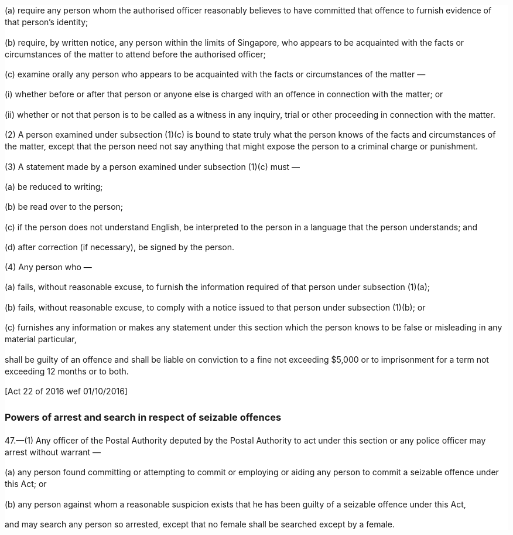 (a) require any person whom the authorised officer reasonably believes to have committed that offence to furnish evidence of that person’s identity;

(b) require, by written notice, any person within the limits of Singapore, who appears to be acquainted with the facts or circumstances of the matter to attend before the authorised officer;

(c) examine orally any person who appears to be acquainted with the facts or circumstances of the matter —

(i) whether before or after that person or anyone else is charged with an offence in connection with the matter; or

(ii) whether or not that person is to be called as a witness in any inquiry, trial or other proceeding in connection with the matter.

(2) A person examined under subsection (1)(c) is bound to state truly what the person knows of the facts and circumstances of the matter, except that the person need not say anything that might expose the person to a criminal charge or punishment.

(3) A statement made by a person examined under subsection (1)(c) must —

(a) be reduced to writing;

(b) be read over to the person;

(c) if the person does not understand English, be interpreted to the person in a language that the person understands; and

(d) after correction (if necessary), be signed by the person.

(4) Any person who —

(a) fails, without reasonable excuse, to furnish the information required of that person under subsection (1)(a);

(b) fails, without reasonable excuse, to comply with a notice issued to that person under subsection (1)(b); or

(c) furnishes any information or makes any statement under this section which the person knows to be false or misleading in any material particular,

shall be guilty of an offence and shall be liable on conviction to a fine not exceeding $5,000 or to imprisonment for a term not exceeding 12 months or to both.

[Act 22 of 2016 wef 01/10/2016]

### Powers of arrest and search in respect of seizable offences

47\.—(1) Any officer of the Postal Authority deputed by the Postal Authority to act under this section or any police officer may arrest without warrant —

(a) any person found committing or attempting to commit or employing or aiding any person to commit a seizable offence under this Act; or

(b) any person against whom a reasonable suspicion exists that he has been guilty of a seizable offence under this Act,

and may search any person so arrested, except that no female shall be searched except by a female.
